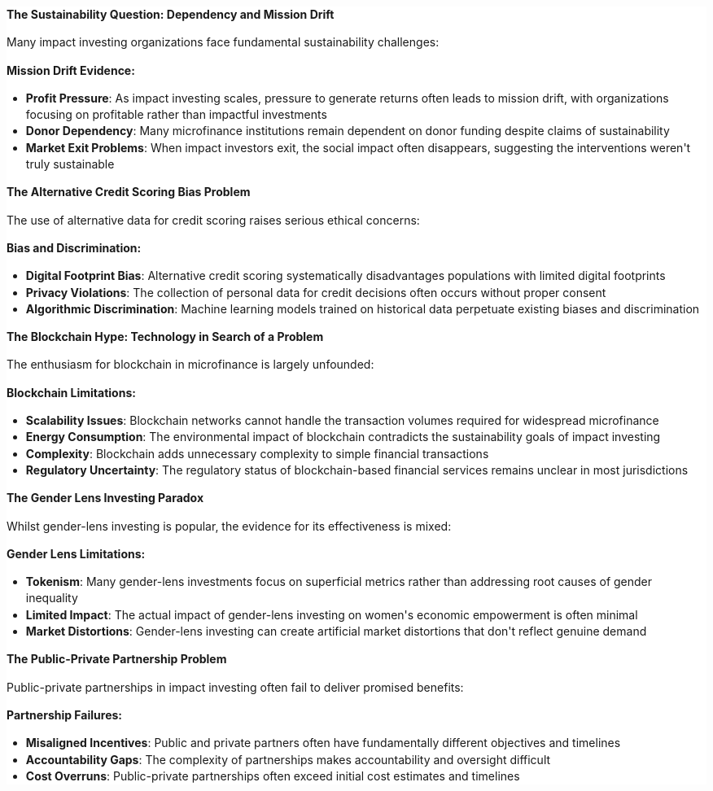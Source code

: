 **The Sustainability Question: Dependency and Mission Drift**

Many impact investing organizations face fundamental sustainability challenges:

**Mission Drift Evidence:**
- **Profit Pressure**: As impact investing scales, pressure to generate returns often leads to mission drift, with organizations focusing on profitable rather than impactful investments
- **Donor Dependency**: Many microfinance institutions remain dependent on donor funding despite claims of sustainability
- **Market Exit Problems**: When impact investors exit, the social impact often disappears, suggesting the interventions weren't truly sustainable

**The Alternative Credit Scoring Bias Problem**

The use of alternative data for credit scoring raises serious ethical concerns:

**Bias and Discrimination:**
- **Digital Footprint Bias**: Alternative credit scoring systematically disadvantages populations with limited digital footprints
- **Privacy Violations**: The collection of personal data for credit decisions often occurs without proper consent
- **Algorithmic Discrimination**: Machine learning models trained on historical data perpetuate existing biases and discrimination

**The Blockchain Hype: Technology in Search of a Problem**

The enthusiasm for blockchain in microfinance is largely unfounded:

**Blockchain Limitations:**
- **Scalability Issues**: Blockchain networks cannot handle the transaction volumes required for widespread microfinance
- **Energy Consumption**: The environmental impact of blockchain contradicts the sustainability goals of impact investing
- **Complexity**: Blockchain adds unnecessary complexity to simple financial transactions
- **Regulatory Uncertainty**: The regulatory status of blockchain-based financial services remains unclear in most jurisdictions

**The Gender Lens Investing Paradox**

Whilst gender-lens investing is popular, the evidence for its effectiveness is mixed:

**Gender Lens Limitations:**
- **Tokenism**: Many gender-lens investments focus on superficial metrics rather than addressing root causes of gender inequality
- **Limited Impact**: The actual impact of gender-lens investing on women's economic empowerment is often minimal
- **Market Distortions**: Gender-lens investing can create artificial market distortions that don't reflect genuine demand

**The Public-Private Partnership Problem**

Public-private partnerships in impact investing often fail to deliver promised benefits:

**Partnership Failures:**
- **Misaligned Incentives**: Public and private partners often have fundamentally different objectives and timelines
- **Accountability Gaps**: The complexity of partnerships makes accountability and oversight difficult
- **Cost Overruns**: Public-private partnerships often exceed initial cost estimates and timelines
